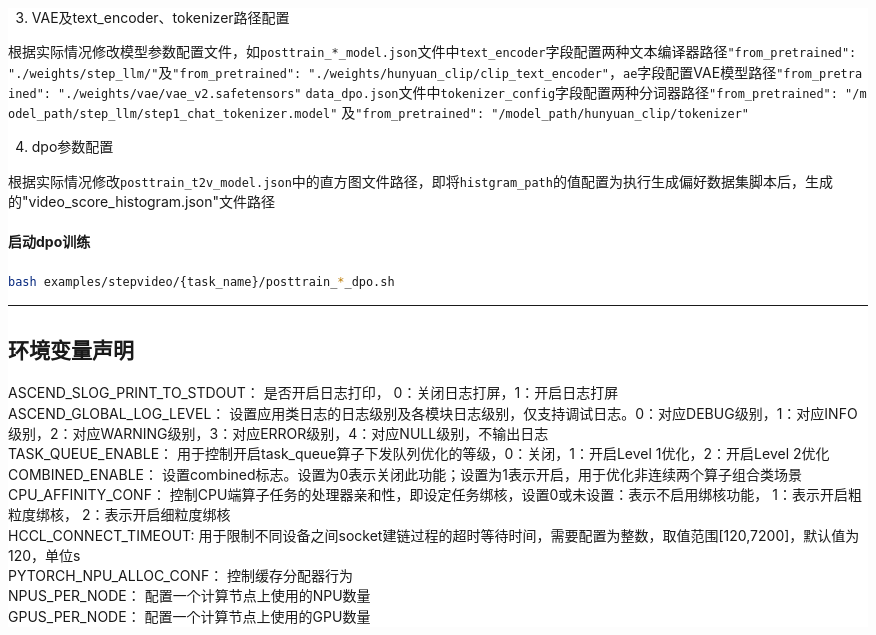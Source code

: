 3. VAE及text_encoder、tokenizer路径配置

  根据实际情况修改模型参数配置文件，如`posttrain_*_model.json`文件中`text_encoder`字段配置两种文本编译器路径`"from_pretrained": "./weights/step_llm/"`及`"from_pretrained": "./weights/hunyuan_clip/clip_text_encoder"`，`ae`字段配置VAE模型路径`"from_pretrained": "./weights/vae/vae_v2.safetensors"`
  `data_dpo.json`文件中`tokenizer_config`字段配置两种分词器路径`"from_pretrained": "/model_path/step_llm/step1_chat_tokenizer.model"` 及`"from_pretrained": "/model_path/hunyuan_clip/tokenizer"`

4. dpo参数配置

  根据实际情况修改`posttrain_t2v_model.json`中的直方图文件路径，即将`histgram_path`的值配置为执行生成偏好数据集脚本后，生成的"video_score_histogram.json"文件路径

<a id="jump7.5"></a>
#### 启动dpo训练

```bash
bash examples/stepvideo/{task_name}/posttrain_*_dpo.sh
```

---

<a id="jump8"></a>
## 环境变量声明
ASCEND_SLOG_PRINT_TO_STDOUT： 是否开启日志打印， 0：关闭日志打屏，1：开启日志打屏  
ASCEND_GLOBAL_LOG_LEVEL： 设置应用类日志的日志级别及各模块日志级别，仅支持调试日志。0：对应DEBUG级别，1：对应INFO级别，2：对应WARNING级别，3：对应ERROR级别，4：对应NULL级别，不输出日志  
TASK_QUEUE_ENABLE： 用于控制开启task_queue算子下发队列优化的等级，0：关闭，1：开启Level 1优化，2：开启Level 2优化  
COMBINED_ENABLE： 设置combined标志。设置为0表示关闭此功能；设置为1表示开启，用于优化非连续两个算子组合类场景  
CPU_AFFINITY_CONF： 控制CPU端算子任务的处理器亲和性，即设定任务绑核，设置0或未设置：表示不启用绑核功能， 1：表示开启粗粒度绑核， 2：表示开启细粒度绑核  
HCCL_CONNECT_TIMEOUT:  用于限制不同设备之间socket建链过程的超时等待时间，需要配置为整数，取值范围[120,7200]，默认值为120，单位s  
PYTORCH_NPU_ALLOC_CONF： 控制缓存分配器行为  
NPUS_PER_NODE： 配置一个计算节点上使用的NPU数量  
GPUS_PER_NODE： 配置一个计算节点上使用的GPU数量